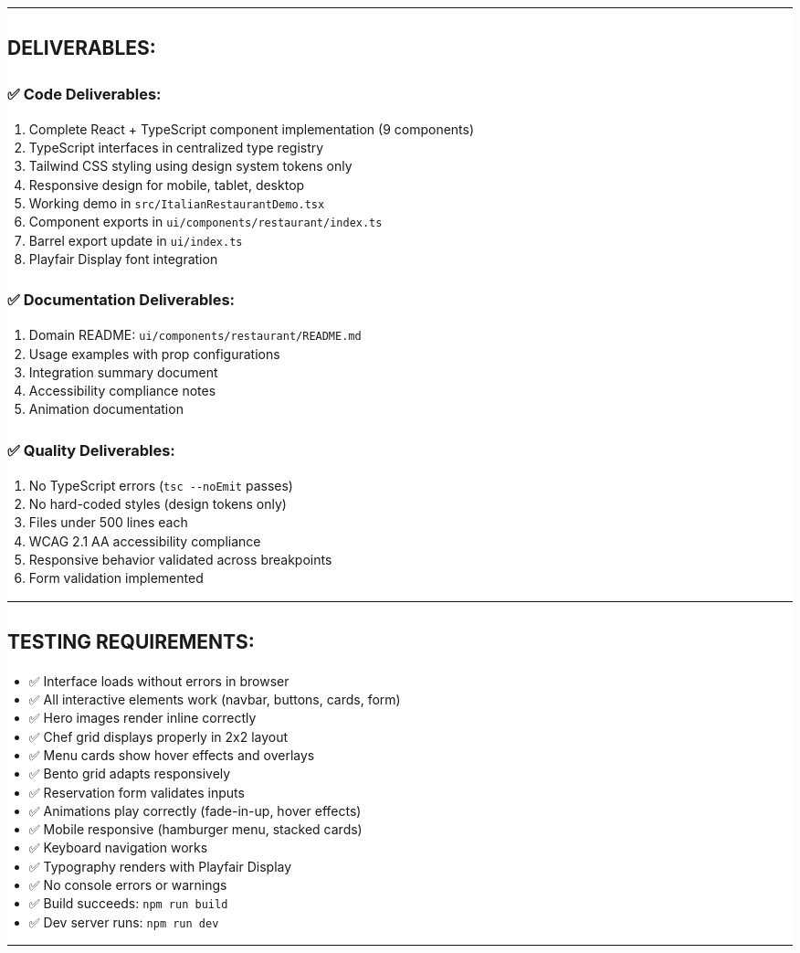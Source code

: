 
---

## **DELIVERABLES:**

### ✅ **Code Deliverables:**
1. Complete React + TypeScript component implementation (9 components)
2. TypeScript interfaces in centralized type registry
3. Tailwind CSS styling using design system tokens only
4. Responsive design for mobile, tablet, desktop
5. Working demo in `src/ItalianRestaurantDemo.tsx`
6. Component exports in `ui/components/restaurant/index.ts`
7. Barrel export update in `ui/index.ts`
8. Playfair Display font integration

### ✅ **Documentation Deliverables:**
1. Domain README: `ui/components/restaurant/README.md`
2. Usage examples with prop configurations
3. Integration summary document
4. Accessibility compliance notes
5. Animation documentation

### ✅ **Quality Deliverables:**
1. No TypeScript errors (`tsc --noEmit` passes)
2. No hard-coded styles (design tokens only)
3. Files under 500 lines each
4. WCAG 2.1 AA accessibility compliance
5. Responsive behavior validated across breakpoints
6. Form validation implemented

---

## **TESTING REQUIREMENTS:**

- ✅ Interface loads without errors in browser
- ✅ All interactive elements work (navbar, buttons, cards, form)
- ✅ Hero images render inline correctly
- ✅ Chef grid displays properly in 2x2 layout
- ✅ Menu cards show hover effects and overlays
- ✅ Bento grid adapts responsively
- ✅ Reservation form validates inputs
- ✅ Animations play correctly (fade-in-up, hover effects)
- ✅ Mobile responsive (hamburger menu, stacked cards)
- ✅ Keyboard navigation works
- ✅ Typography renders with Playfair Display
- ✅ No console errors or warnings
- ✅ Build succeeds: `npm run build`
- ✅ Dev server runs: `npm run dev`

---
